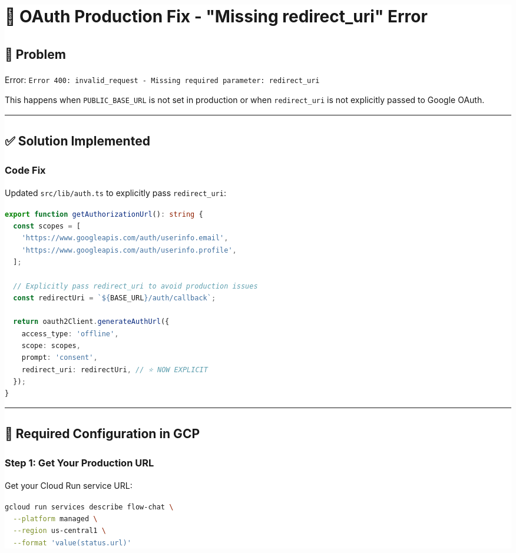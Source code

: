 # 🔧 OAuth Production Fix - "Missing redirect_uri" Error

## 🚨 Problem

Error: `Error 400: invalid_request - Missing required parameter: redirect_uri`

This happens when `PUBLIC_BASE_URL` is not set in production or when `redirect_uri` is not explicitly passed to Google OAuth.

---

## ✅ Solution Implemented

### Code Fix

Updated `src/lib/auth.ts` to explicitly pass `redirect_uri`:

```typescript
export function getAuthorizationUrl(): string {
  const scopes = [
    'https://www.googleapis.com/auth/userinfo.email',
    'https://www.googleapis.com/auth/userinfo.profile',
  ];

  // Explicitly pass redirect_uri to avoid production issues
  const redirectUri = `${BASE_URL}/auth/callback`;
  
  return oauth2Client.generateAuthUrl({
    access_type: 'offline',
    scope: scopes,
    prompt: 'consent',
    redirect_uri: redirectUri, // ⭐ NOW EXPLICIT
  });
}
```

---

## 🔧 Required Configuration in GCP

### Step 1: Get Your Production URL

Get your Cloud Run service URL:

```bash
gcloud run services describe flow-chat \
  --platform managed \
  --region us-central1 \
  --format 'value(status.url)'
```
